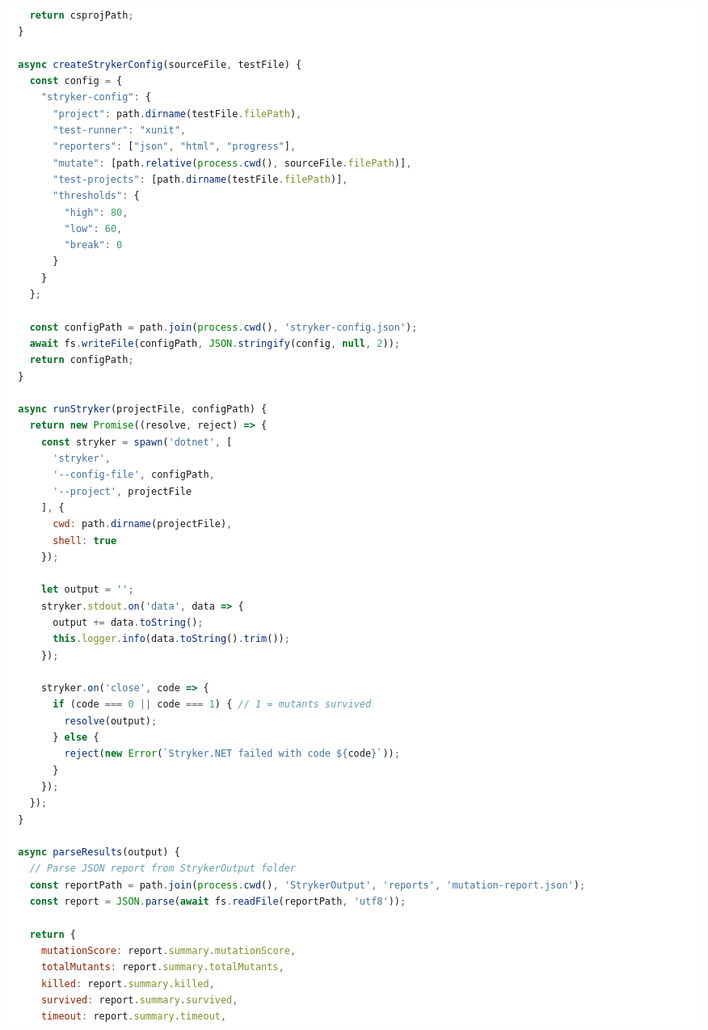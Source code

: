 ```javascript
    return csprojPath;
  }
  
  async createStrykerConfig(sourceFile, testFile) {
    const config = {
      "stryker-config": {
        "project": path.dirname(testFile.filePath),
        "test-runner": "xunit",
        "reporters": ["json", "html", "progress"],
        "mutate": [path.relative(process.cwd(), sourceFile.filePath)],
        "test-projects": [path.dirname(testFile.filePath)],
        "thresholds": {
          "high": 80,
          "low": 60,
          "break": 0
        }
      }
    };
    
    const configPath = path.join(process.cwd(), 'stryker-config.json');
    await fs.writeFile(configPath, JSON.stringify(config, null, 2));
    return configPath;
  }
  
  async runStryker(projectFile, configPath) {
    return new Promise((resolve, reject) => {
      const stryker = spawn('dotnet', [
        'stryker',
        '--config-file', configPath,
        '--project', projectFile
      ], {
        cwd: path.dirname(projectFile),
        shell: true
      });
      
      let output = '';
      stryker.stdout.on('data', data => {
        output += data.toString();
        this.logger.info(data.toString().trim());
      });
      
      stryker.on('close', code => {
        if (code === 0 || code === 1) { // 1 = mutants survived
          resolve(output);
        } else {
          reject(new Error(`Stryker.NET failed with code ${code}`));
        }
      });
    });
  }
  
  async parseResults(output) {
    // Parse JSON report from StrykerOutput folder
    const reportPath = path.join(process.cwd(), 'StrykerOutput', 'reports', 'mutation-report.json');
    const report = JSON.parse(await fs.readFile(reportPath, 'utf8'));
    
    return {
      mutationScore: report.summary.mutationScore,
      totalMutants: report.summary.totalMutants,
      killed: report.summary.killed,
      survived: report.summary.survived,
      timeout: report.summary.timeout,
```
